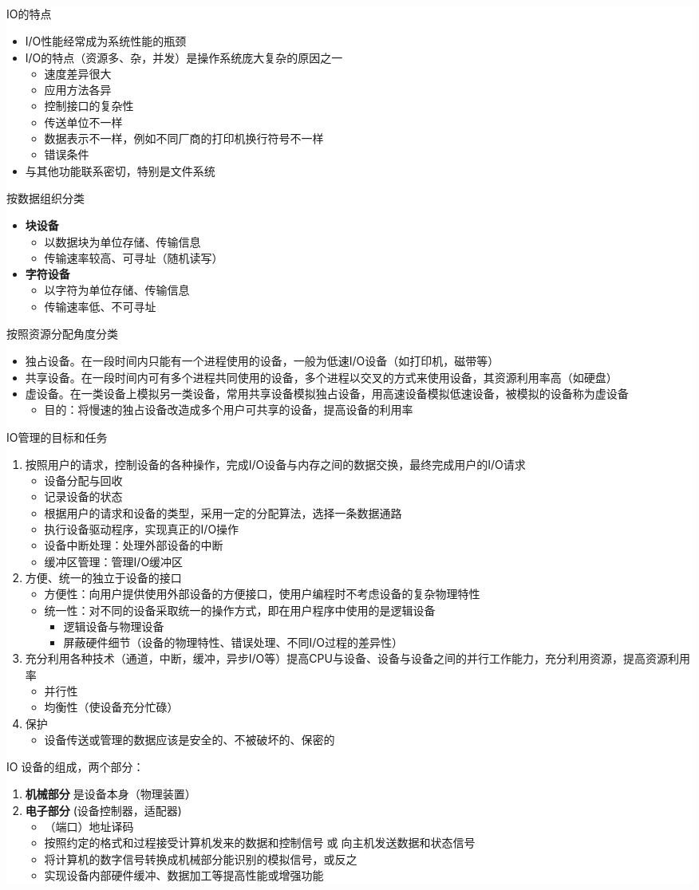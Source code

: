 
IO的特点
- I/O性能经常成为系统性能的瓶颈
- I/O的特点（资源多、杂，并发）是操作系统庞大复杂的原因之一
    - 速度差异很大
    - 应用方法各异
    - 控制接口的复杂性
    - 传送单位不一样
    - 数据表示不一样，例如不同厂商的打印机换行符号不一样
    - 错误条件
- 与其他功能联系密切，特别是文件系统

按数据组织分类
- **块设备**
    - 以数据块为单位存储、传输信息
    - 传输速率较高、可寻址（随机读写）
- **字符设备**
    - 以字符为单位存储、传输信息
    - 传输速率低、不可寻址

按照资源分配角度分类
- 独占设备。在一段时间内只能有一个进程使用的设备，一般为低速I/O设备（如打印机，磁带等）
- 共享设备。在一段时间内可有多个进程共同使用的设备，多个进程以交叉的方式来使用设备，其资源利用率高（如硬盘）
- 虚设备。在一类设备上模拟另一类设备，常用共享设备模拟独占设备，用高速设备模拟低速设备，被模拟的设备称为虚设备
    - 目的：将慢速的独占设备改造成多个用户可共享的设备，提高设备的利用率


IO管理的目标和任务
1. 按照用户的请求，控制设备的各种操作，完成I/O设备与内存之间的数据交换，最终完成用户的I/O请求
    - 设备分配与回收
    - 记录设备的状态
    - 根据用户的请求和设备的类型，采用一定的分配算法，选择一条数据通路
    - 执行设备驱动程序，实现真正的I/O操作
    - 设备中断处理：处理外部设备的中断
    - 缓冲区管理：管理I/O缓冲区
2. 方便、统一的独立于设备的接口
    - 方便性：向用户提供使用外部设备的方便接口，使用户编程时不考虑设备的复杂物理特性
    - 统一性：对不同的设备采取统一的操作方式，即在用户程序中使用的是逻辑设备
        - 逻辑设备与物理设备
        - 屏蔽硬件细节（设备的物理特性、错误处理、不同I/O过程的差异性）
3. 充分利用各种技术（通道，中断，缓冲，异步I/O等）提高CPU与设备、设备与设备之间的并行工作能力，充分利用资源，提高资源利用率
    - 并行性
    - 均衡性（使设备充分忙碌）
4. 保护
    - 设备传送或管理的数据应该是安全的、不被破坏的、保密的


IO 设备的组成，两个部分：
1. **机械部分** 是设备本身（物理装置）
2. **电子部分** (设备控制器，适配器)
    - （端口）地址译码
    - 按照约定的格式和过程接受计算机发来的数据和控制信号 或 向主机发送数据和状态信号
    - 将计算机的数字信号转换成机械部分能识别的模拟信号，或反之
    - 实现设备内部硬件缓冲、数据加工等提高性能或增强功能
